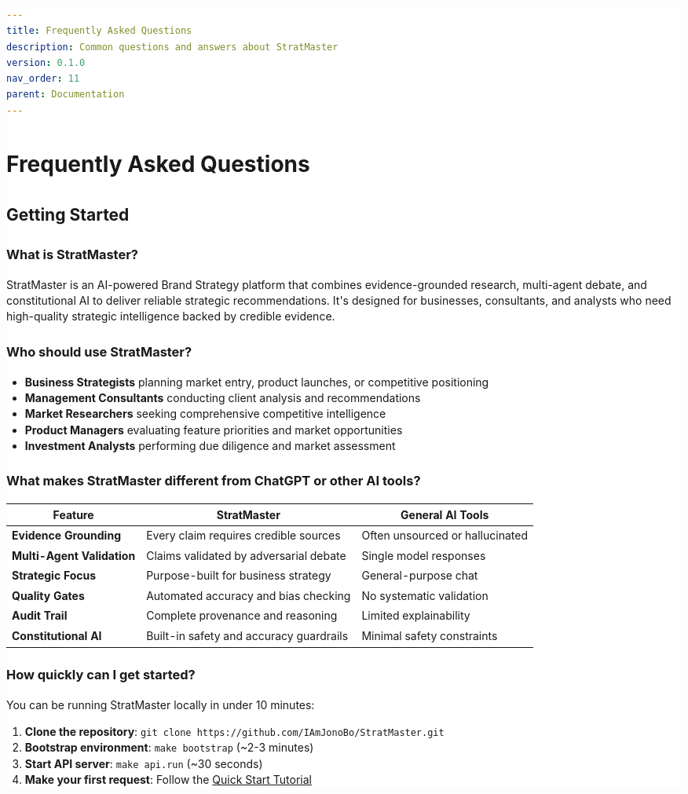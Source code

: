 ```yaml
---
title: Frequently Asked Questions
description: Common questions and answers about StratMaster
version: 0.1.0
nav_order: 11
parent: Documentation
---
```


# Frequently Asked Questions

## Getting Started

### What is StratMaster?
StratMaster is an AI-powered Brand Strategy platform that combines evidence-grounded research, multi-agent debate, and constitutional AI to deliver reliable strategic recommendations. It's designed for businesses, consultants, and analysts who need high-quality strategic intelligence backed by credible evidence.

### Who should use StratMaster?
- **Business Strategists** planning market entry, product launches, or competitive positioning
- **Management Consultants** conducting client analysis and recommendations
- **Market Researchers** seeking comprehensive competitive intelligence
- **Product Managers** evaluating feature priorities and market opportunities
- **Investment Analysts** performing due diligence and market assessment

### What makes StratMaster different from ChatGPT or other AI tools?
| Feature | StratMaster | General AI Tools |
|---------|-------------|------------------|
| **Evidence Grounding** | Every claim requires credible sources | Often unsourced or hallucinated |
| **Multi-Agent Validation** | Claims validated by adversarial debate | Single model responses |
| **Strategic Focus** | Purpose-built for business strategy | General-purpose chat |
| **Quality Gates** | Automated accuracy and bias checking | No systematic validation |
| **Audit Trail** | Complete provenance and reasoning | Limited explainability |
| **Constitutional AI** | Built-in safety and accuracy guardrails | Minimal safety constraints |

### How quickly can I get started?
You can be running StratMaster locally in under 10 minutes:

1. **Clone the repository**: `git clone https://github.com/IAmJonoBo/StratMaster.git`
2. **Bootstrap environment**: `make bootstrap` (~2-3 minutes)  
3. **Start API server**: `make api.run` (~30 seconds)
4. **Make your first request**: Follow the [Quick Start Tutorial](tutorials/quickstart.md)
